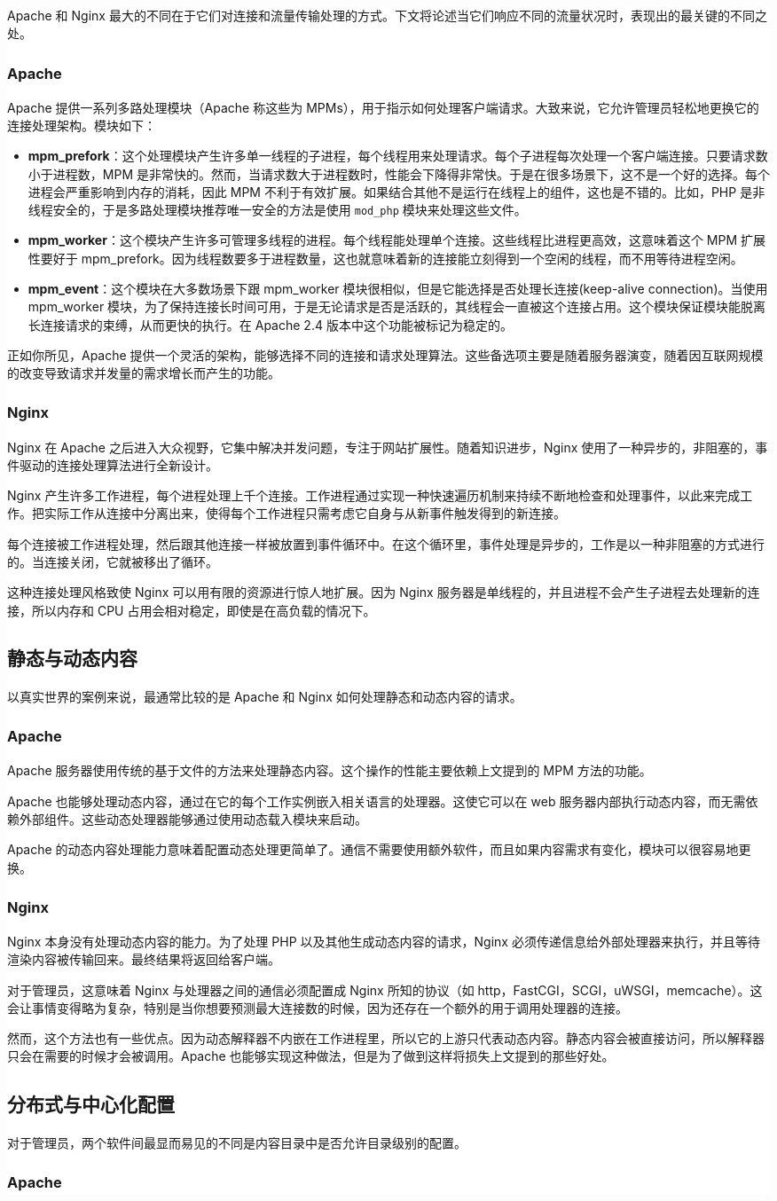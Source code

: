 Apache 和 Nginx 最大的不同在于它们对连接和流量传输处理的方式。下文将论述当它们响应不同的流量状况时，表现出的最关键的不同之处。

### Apache

Apache 提供一系列多路处理模块（Apache 称这些为 MPMs），用于指示如何处理客户端请求。大致来说，它允许管理员轻松地更换它的连接处理架构。模块如下：

  - **mpm_prefork**：这个处理模块产生许多单一线程的子进程，每个线程用来处理请求。每个子进程每次处理一个客户端连接。只要请求数小于进程数，MPM 是非常快的。然而，当请求数大于进程数时，性能会下降得非常快。于是在很多场景下，这不是一个好的选择。每个进程会严重影响到内存的消耗，因此 MPM 不利于有效扩展。如果结合其他不是运行在线程上的组件，这也是不错的。比如，PHP 是非线程安全的，于是多路处理模块推荐唯一安全的方法是使用 `mod_php` 模块来处理这些文件。

  - **mpm_worker**：这个模块产生许多可管理多线程的进程。每个线程能处理单个连接。这些线程比进程更高效，这意味着这个 MPM 扩展性要好于 mpm\_prefork。因为线程数要多于进程数量，这也就意味着新的连接能立刻得到一个空闲的线程，而不用等待进程空闲。

  - **mpm_event**：这个模块在大多数场景下跟 mpm\_worker 模块很相似，但是它能选择是否处理长连接(keep-alive connection)。当使用 mpm\_worker 模块，为了保持连接长时间可用，于是无论请求是否是活跃的，其线程会一直被这个连接占用。这个模块保证模块能脱离长连接请求的束缚，从而更快的执行。在 Apache 2.4 版本中这个功能被标记为稳定的。

正如你所见，Apache 提供一个灵活的架构，能够选择不同的连接和请求处理算法。这些备选项主要是随着服务器演变，随着因互联网规模的改变导致请求并发量的需求增长而产生的功能。

### Nginx

Nginx 在 Apache 之后进入大众视野，它集中解决并发问题，专注于网站扩展性。随着知识进步，Nginx 使用了一种异步的，非阻塞的，事件驱动的连接处理算法进行全新设计。

Nginx 产生许多工作进程，每个进程处理上千个连接。工作进程通过实现一种快速遍历机制来持续不断地检查和处理事件，以此来完成工作。把实际工作从连接中分离出来，使得每个工作进程只需考虑它自身与从新事件触发得到的新连接。

每个连接被工作进程处理，然后跟其他连接一样被放置到事件循环中。在这个循环里，事件处理是异步的，工作是以一种非阻塞的方式进行的。当连接关闭，它就被移出了循环。

这种连接处理风格致使 Nginx 可以用有限的资源进行惊人地扩展。因为 Nginx 服务器是单线程的，并且进程不会产生子进程去处理新的连接，所以内存和 CPU 占用会相对稳定，即使是在高负载的情况下。

## 静态与动态内容

以真实世界的案例来说，最通常比较的是 Apache 和 Nginx 如何处理静态和动态内容的请求。

### Apache

Apache 服务器使用传统的基于文件的方法来处理静态内容。这个操作的性能主要依赖上文提到的 MPM 方法的功能。

Apache 也能够处理动态内容，通过在它的每个工作实例嵌入相关语言的处理器。这使它可以在 web 服务器内部执行动态内容，而无需依赖外部组件。这些动态处理器能够通过使用动态载入模块来启动。

Apache 的动态内容处理能力意味着配置动态处理更简单了。通信不需要使用额外软件，而且如果内容需求有变化，模块可以很容易地更换。

### Nginx

Nginx 本身没有处理动态内容的能力。为了处理 PHP 以及其他生成动态内容的请求，Nginx 必须传递信息给外部处理器来执行，并且等待渲染内容被传输回来。最终结果将返回给客户端。

对于管理员，这意味着 Nginx 与处理器之间的通信必须配置成 Nginx 所知的协议（如 http，FastCGI，SCGI，uWSGI，memcache）。这会让事情变得略为复杂，特别是当你想要预测最大连接数的时候，因为还存在一个额外的用于调用处理器的连接。

然而，这个方法也有一些优点。因为动态解释器不内嵌在工作进程里，所以它的上游只代表动态内容。静态内容会被直接访问，所以解释器只会在需要的时候才会被调用。Apache 也能够实现这种做法，但是为了做到这样将损失上文提到的那些好处。

## 分布式与中心化配置

对于管理员，两个软件间最显而易见的不同是内容目录中是否允许目录级别的配置。

### Apache
